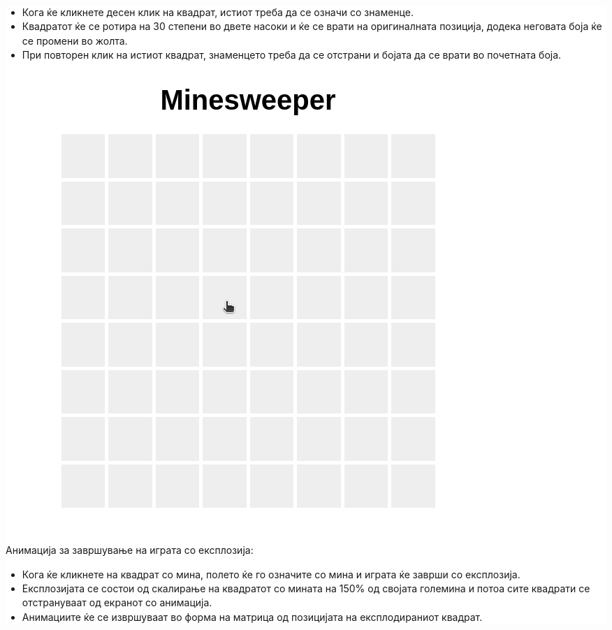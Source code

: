 - Кога ќе кликнете десен клик на квадрат, истиот треба да се означи со знаменце.
- Квадратот ќе се ротира на 30 степени во двете насоки и ќе се врати на оригиналната позиција, додека неговата боја ќе се промени во жолта.
- При повторен клик на истиот квадрат, знаменцето треба да се отстрани и бојата да се врати во почетната боја.

![Minesweeper mark mine example](./minesweeper-mark.gif)

Анимација за завршување на играта со експлозија:

- Кога ќе кликнете на квадрат со мина, полето ќе го означите со мина и играта ќе заврши со експлозија.
- Експлозијата се состои од скалирање на квадратот со мината на 150% од својата големина и потоа сите квадрати се отстрануваат од екранот со анимација.
- Анимациите ќе се извршуваат во форма на матрица од позицијата на експлодираниот квадрат.
